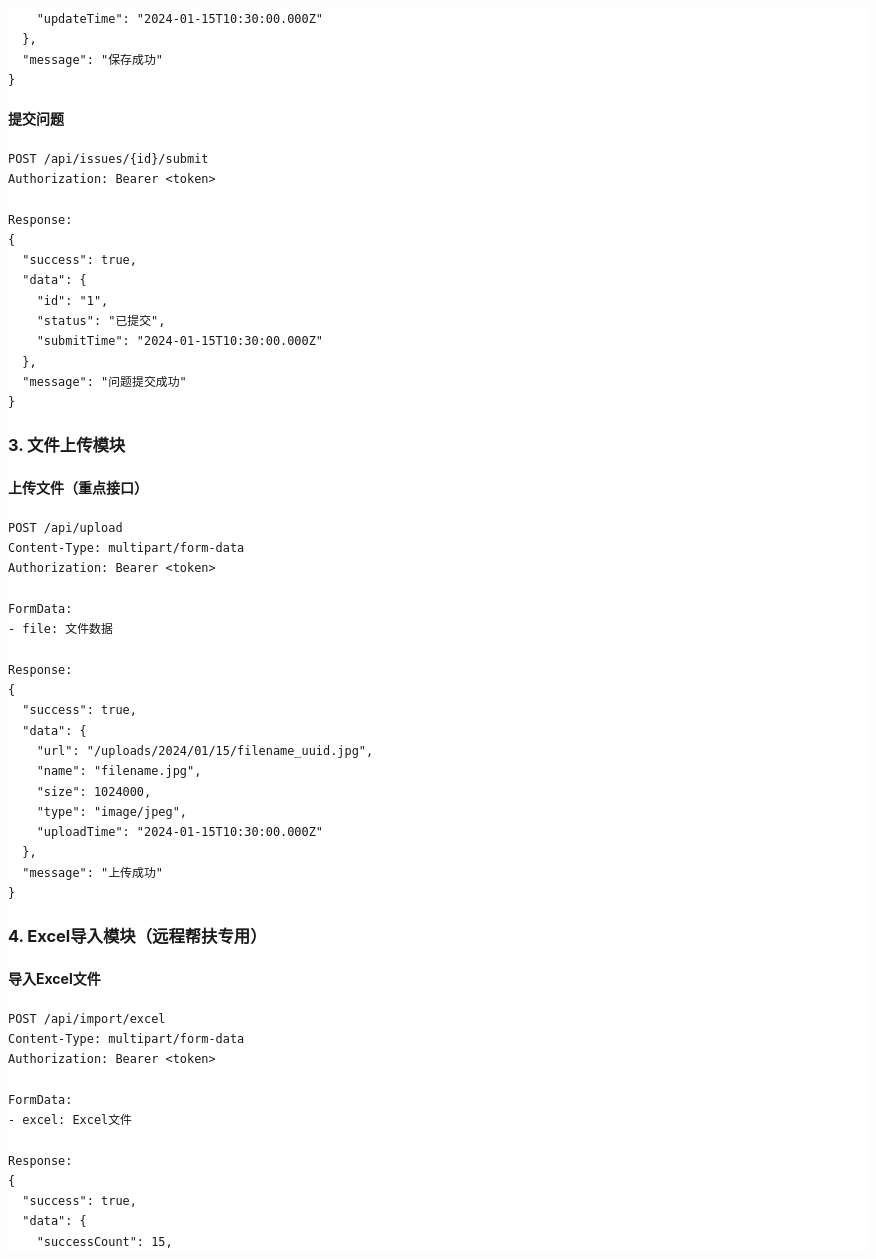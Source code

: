 ```http
    "updateTime": "2024-01-15T10:30:00.000Z"
  },
  "message": "保存成功"
}
```

#### 提交问题
```http
POST /api/issues/{id}/submit
Authorization: Bearer <token>

Response:
{
  "success": true,
  "data": {
    "id": "1",
    "status": "已提交",
    "submitTime": "2024-01-15T10:30:00.000Z"
  },
  "message": "问题提交成功"
}
```

### 3. 文件上传模块

#### 上传文件（重点接口）
```http
POST /api/upload
Content-Type: multipart/form-data
Authorization: Bearer <token>

FormData:
- file: 文件数据

Response:
{
  "success": true,
  "data": {
    "url": "/uploads/2024/01/15/filename_uuid.jpg",
    "name": "filename.jpg",
    "size": 1024000,
    "type": "image/jpeg",
    "uploadTime": "2024-01-15T10:30:00.000Z"
  },
  "message": "上传成功"
}
```

### 4. Excel导入模块（远程帮扶专用）

#### 导入Excel文件
```http
POST /api/import/excel
Content-Type: multipart/form-data
Authorization: Bearer <token>

FormData:
- excel: Excel文件

Response:
{
  "success": true,
  "data": {
    "successCount": 15,
```